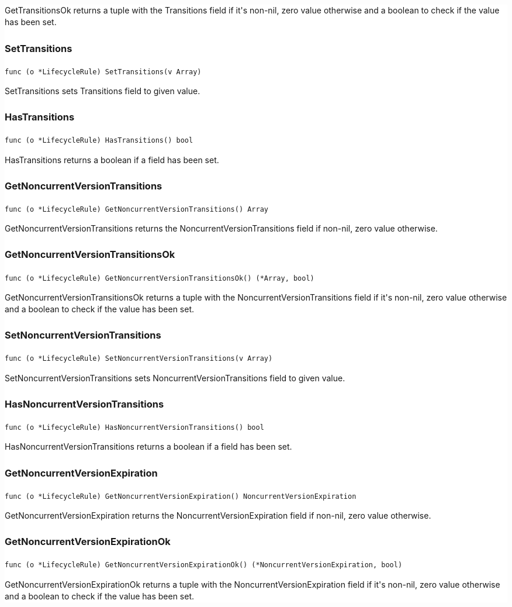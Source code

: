 GetTransitionsOk returns a tuple with the Transitions field if it's non-nil, zero value otherwise
and a boolean to check if the value has been set.

### SetTransitions

`func (o *LifecycleRule) SetTransitions(v Array)`

SetTransitions sets Transitions field to given value.

### HasTransitions

`func (o *LifecycleRule) HasTransitions() bool`

HasTransitions returns a boolean if a field has been set.

### GetNoncurrentVersionTransitions

`func (o *LifecycleRule) GetNoncurrentVersionTransitions() Array`

GetNoncurrentVersionTransitions returns the NoncurrentVersionTransitions field if non-nil, zero value otherwise.

### GetNoncurrentVersionTransitionsOk

`func (o *LifecycleRule) GetNoncurrentVersionTransitionsOk() (*Array, bool)`

GetNoncurrentVersionTransitionsOk returns a tuple with the NoncurrentVersionTransitions field if it's non-nil, zero value otherwise
and a boolean to check if the value has been set.

### SetNoncurrentVersionTransitions

`func (o *LifecycleRule) SetNoncurrentVersionTransitions(v Array)`

SetNoncurrentVersionTransitions sets NoncurrentVersionTransitions field to given value.

### HasNoncurrentVersionTransitions

`func (o *LifecycleRule) HasNoncurrentVersionTransitions() bool`

HasNoncurrentVersionTransitions returns a boolean if a field has been set.

### GetNoncurrentVersionExpiration

`func (o *LifecycleRule) GetNoncurrentVersionExpiration() NoncurrentVersionExpiration`

GetNoncurrentVersionExpiration returns the NoncurrentVersionExpiration field if non-nil, zero value otherwise.

### GetNoncurrentVersionExpirationOk

`func (o *LifecycleRule) GetNoncurrentVersionExpirationOk() (*NoncurrentVersionExpiration, bool)`

GetNoncurrentVersionExpirationOk returns a tuple with the NoncurrentVersionExpiration field if it's non-nil, zero value otherwise
and a boolean to check if the value has been set.
